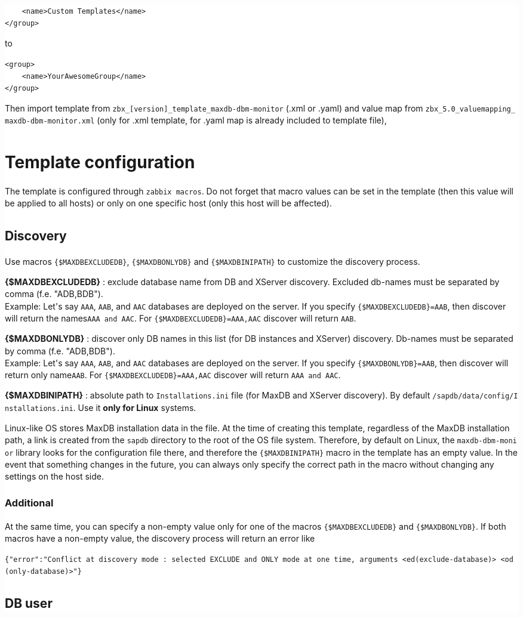 ```
    <name>Custom Templates</name>
</group>
```
to
```
<group>
    <name>YourAwesomeGroup</name>
</group>
```
Then import template from `zbx_[version]_template_maxdb-dbm-monitor` (.xml or .yaml) and value map from `zbx_5.0_valuemapping_maxdb-dbm-monitor.xml` (only for .xml template, for .yaml map is already included to template file),
<a name="templateConfig"></a>
# Template configuration
The template is configured through `zabbix macros`. Do not forget that macro values can be set in the template 
(then this value will be applied to all hosts) or only on one specific host (only this host will be affected).  
<a name="configDiscovery"></a>
## Discovery
Use macros `{$MAXDBEXCLUDEDB}`, `{$MAXDBONLYDB}` and `{$MAXDBINIPATH}` to customize the discovery process.  

**{$MAXDBEXCLUDEDB}** : exclude database name from DB and XServer discovery. Excluded db-names must be separated by 
comma (f.e. "ADB,BDB").  
Example: Let's say `AAA`, `AAB`, and `AAC` databases are deployed on the server. If you specify `{$MAXDBEXCLUDEDB}=AAB`, 
then discover will return the names`AAA and AAC`. For `{$MAXDBEXCLUDEDB}=AAA,AAC` discover will return `AAB`.  

**{$MAXDBONLYDB}** : discover only DB names in this list (for DB instances and XServer) discovery. Db-names must be 
separated by comma (f.e. "ADB,BDB").  
Example: Let's say `AAA`, `AAB`, and `AAC` databases are deployed on the server. If you specify `{$MAXDBONLYDB}=AAB`, 
then discover will return only name`AAB`. For `{$MAXDBEXCLUDEDB}=AAA,AAC` discover will return `AAA and AAC`.  

**{$MAXDBINIPATH}** : absolute path to `Installations.ini` file (for MaxDB and XServer discovery). By default 
`/sapdb/data/config/Installations.ini`. Use it **only for Linux** systems.  

Linux-like OS stores MaxDB installation data in the file. At the time of creating this template, regardless of the MaxDB 
installation path, a link is created from the `sapdb` directory to the root of the OS file system. Therefore, by default on Linux, the `maxdb-dbm-monior` library looks for the configuration file there, and therefore the `{$MAXDBINIPATH}` macro in the template has an empty value. In the event that something changes in the future, you can always only specify the correct path in the macro without changing any settings on the host side.  
### Additional
At the same time, you can specify a non-empty value only for one of the macros `{$MAXDBEXCLUDEDB}` and `{$MAXDBONLYDB}`. 
If both macros have a non-empty value, the discovery process will return an error like  
```
{"error":"Conflict at discovery mode : selected EXCLUDE and ONLY mode at one time, arguments <ed(exclude-database)> <od(only-database)>"}
```   
<a name="confiDbUser"></a>
## DB user